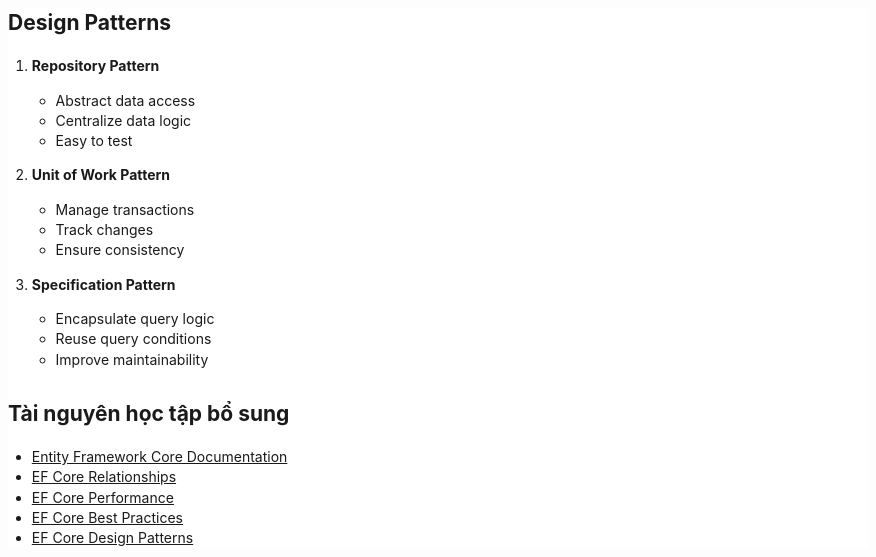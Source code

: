 ## Design Patterns

1. **Repository Pattern**
   - Abstract data access
   - Centralize data logic
   - Easy to test

2. **Unit of Work Pattern**
   - Manage transactions
   - Track changes
   - Ensure consistency

3. **Specification Pattern**
   - Encapsulate query logic
   - Reuse query conditions
   - Improve maintainability

## Tài nguyên học tập bổ sung

- [Entity Framework Core Documentation](https://docs.microsoft.com/en-us/ef/core/)
- [EF Core Relationships](https://docs.microsoft.com/en-us/ef/core/modeling/relationships)
- [EF Core Performance](https://docs.microsoft.com/en-us/ef/core/performance)
- [EF Core Best Practices](https://docs.microsoft.com/en-us/ef/core/performance/advanced-performance-topics)
- [EF Core Design Patterns](https://docs.microsoft.com/en-us/ef/core/patterns) 